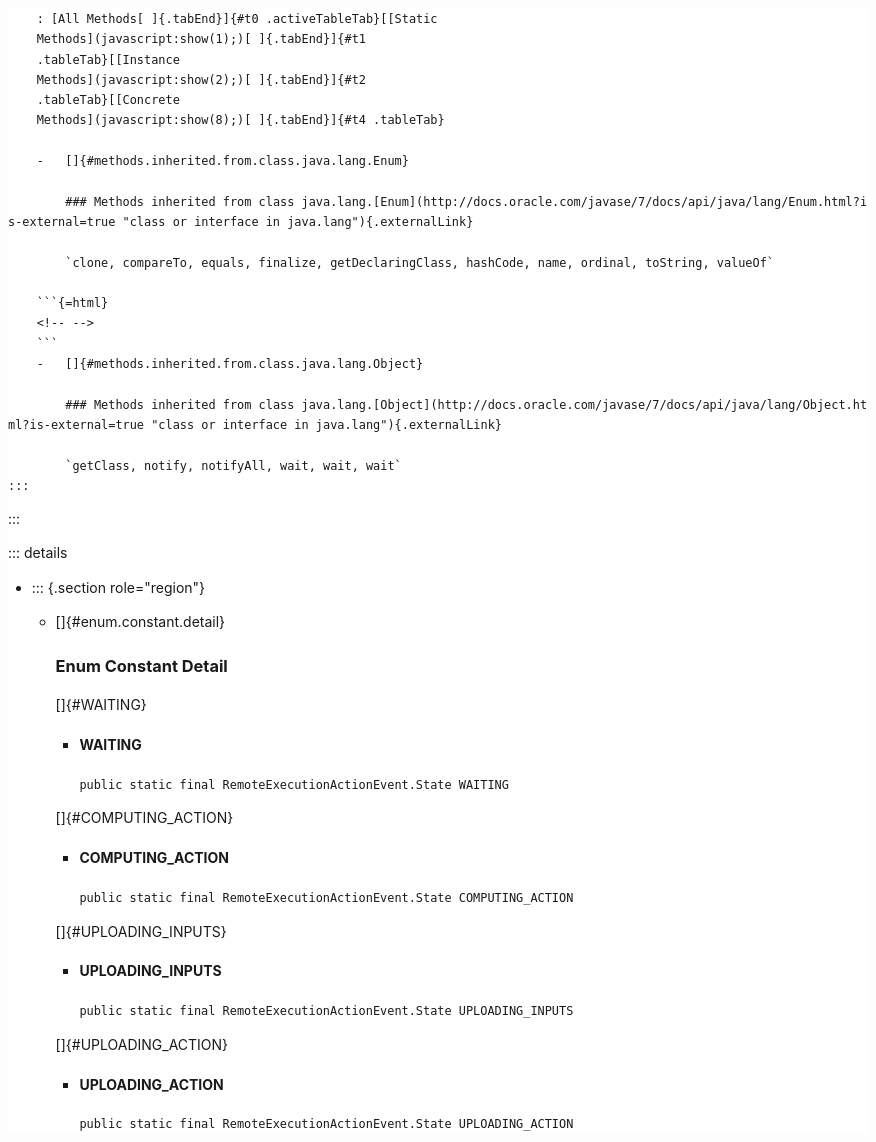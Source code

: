         : [All Methods[ ]{.tabEnd}]{#t0 .activeTableTab}[[Static
        Methods](javascript:show(1);)[ ]{.tabEnd}]{#t1
        .tableTab}[[Instance
        Methods](javascript:show(2);)[ ]{.tabEnd}]{#t2
        .tableTab}[[Concrete
        Methods](javascript:show(8);)[ ]{.tabEnd}]{#t4 .tableTab}

        -   []{#methods.inherited.from.class.java.lang.Enum}

            ### Methods inherited from class java.lang.[Enum](http://docs.oracle.com/javase/7/docs/api/java/lang/Enum.html?is-external=true "class or interface in java.lang"){.externalLink}

            `clone, compareTo, equals, finalize, getDeclaringClass, hashCode, name, ordinal, toString, valueOf`

        ```{=html}
        <!-- -->
        ```
        -   []{#methods.inherited.from.class.java.lang.Object}

            ### Methods inherited from class java.lang.[Object](http://docs.oracle.com/javase/7/docs/api/java/lang/Object.html?is-external=true "class or interface in java.lang"){.externalLink}

            `getClass, notify, notifyAll, wait, wait, wait`
    :::
:::

::: details
-   ::: {.section role="region"}
    -   []{#enum.constant.detail}

        ### Enum Constant Detail

        []{#WAITING}

        -   #### WAITING

                public static final RemoteExecutionActionEvent.State WAITING

        []{#COMPUTING_ACTION}

        -   #### COMPUTING_ACTION

                public static final RemoteExecutionActionEvent.State COMPUTING_ACTION

        []{#UPLOADING_INPUTS}

        -   #### UPLOADING_INPUTS

                public static final RemoteExecutionActionEvent.State UPLOADING_INPUTS

        []{#UPLOADING_ACTION}

        -   #### UPLOADING_ACTION

                public static final RemoteExecutionActionEvent.State UPLOADING_ACTION
